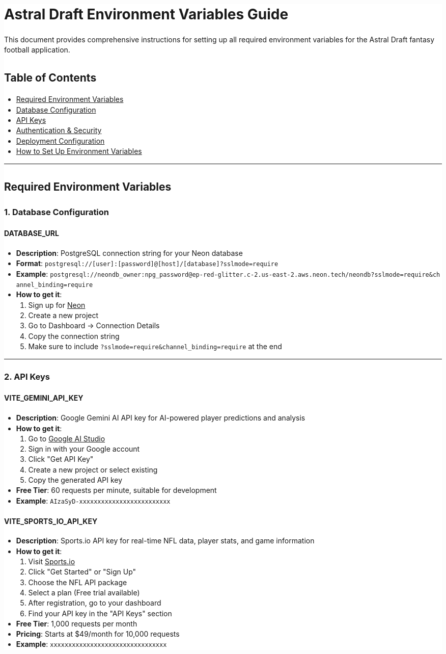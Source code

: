 # Astral Draft Environment Variables Guide

This document provides comprehensive instructions for setting up all required environment variables for the Astral Draft fantasy football application.

## Table of Contents
- [Required Environment Variables](#required-environment-variables)
- [Database Configuration](#database-configuration)
- [API Keys](#api-keys)
- [Authentication & Security](#authentication--security)
- [Deployment Configuration](#deployment-configuration)
- [How to Set Up Environment Variables](#how-to-set-up-environment-variables)

---

## Required Environment Variables

### 1. Database Configuration

#### **DATABASE_URL**
- **Description**: PostgreSQL connection string for your Neon database
- **Format**: `postgresql://[user]:[password]@[host]/[database]?sslmode=require`
- **Example**: `postgresql://neondb_owner:npg_password@ep-red-glitter.c-2.us-east-2.aws.neon.tech/neondb?sslmode=require&channel_binding=require`
- **How to get it**:
  1. Sign up for [Neon](https://neon.tech)
  2. Create a new project
  3. Go to Dashboard → Connection Details
  4. Copy the connection string
  5. Make sure to include `?sslmode=require&channel_binding=require` at the end

---

### 2. API Keys

#### **VITE_GEMINI_API_KEY**
- **Description**: Google Gemini AI API key for AI-powered player predictions and analysis
- **How to get it**:
  1. Go to [Google AI Studio](https://makersuite.google.com/app/apikey)
  2. Sign in with your Google account
  3. Click "Get API Key"
  4. Create a new project or select existing
  5. Copy the generated API key
- **Free Tier**: 60 requests per minute, suitable for development
- **Example**: `AIzaSyD-xxxxxxxxxxxxxxxxxxxxxxxxx`

#### **VITE_SPORTS_IO_API_KEY**
- **Description**: Sports.io API key for real-time NFL data, player stats, and game information
- **How to get it**:
  1. Visit [Sports.io](https://sportsdata.io/)
  2. Click "Get Started" or "Sign Up"
  3. Choose the NFL API package
  4. Select a plan (Free trial available)
  5. After registration, go to your dashboard
  6. Find your API key in the "API Keys" section
- **Free Tier**: 1,000 requests per month
- **Pricing**: Starts at $49/month for 10,000 requests
- **Example**: `xxxxxxxxxxxxxxxxxxxxxxxxxxxxxxxx`
